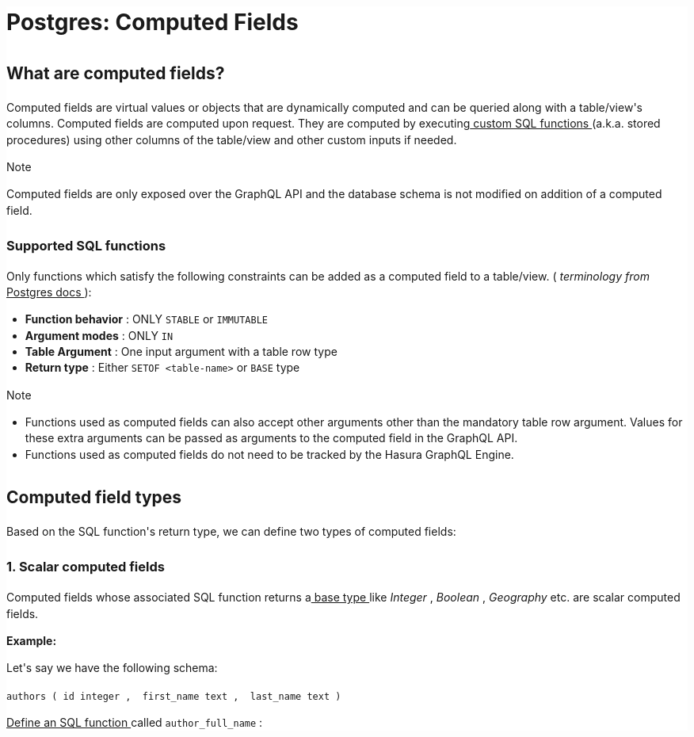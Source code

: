 # Postgres: Computed Fields

## What are computed fields?​

Computed fields are virtual values or objects that are dynamically computed and can be queried along with a table/view's
columns. Computed fields are computed upon request. They are computed by executing[ custom SQL functions ](https://www.postgresql.org/docs/current/sql-createfunction.html)(a.k.a. stored procedures) using
other columns of the table/view and other custom inputs if needed.

Note

Computed fields are only exposed over the GraphQL API and the database schema is not modified on addition of a computed
field.

### Supported SQL functions​

Only functions which satisfy the following constraints can be added as a computed field to a table/view. ( *terminology
from* [ Postgres docs ](https://www.postgresql.org/docs/current/sql-createfunction.html)):

- **Function behavior** : ONLY `STABLE` or `IMMUTABLE`
- **Argument modes** : ONLY `IN`
- **Table Argument** : One input argument with a table row type
- **Return type** : Either `SETOF <table-name>` or `BASE` type


Note

- Functions used as computed fields can also accept other arguments other than the mandatory table row argument. Values
for these extra arguments can be passed as arguments to the computed field in the GraphQL API.
- Functions used as computed fields do not need to be tracked by the Hasura GraphQL Engine.


## Computed field types​

Based on the SQL function's return type, we can define two types of computed fields:

### 1. Scalar computed fields​

Computed fields whose associated SQL function returns a[ base type ](https://www.postgresql.org/docs/current/extend-type-system.html#id-1.8.3.5.9)like *Integer* , *Boolean* , *Geography* etc. are scalar computed fields.

 **Example:** 

Let's say we have the following schema:

`authors ( id integer ,  first_name text ,  last_name text )`

[ Define an SQL function ](https://hasura.io/docs/latest/schema/postgres/custom-functions/#pg-create-sql-functions)called `author_full_name` :
